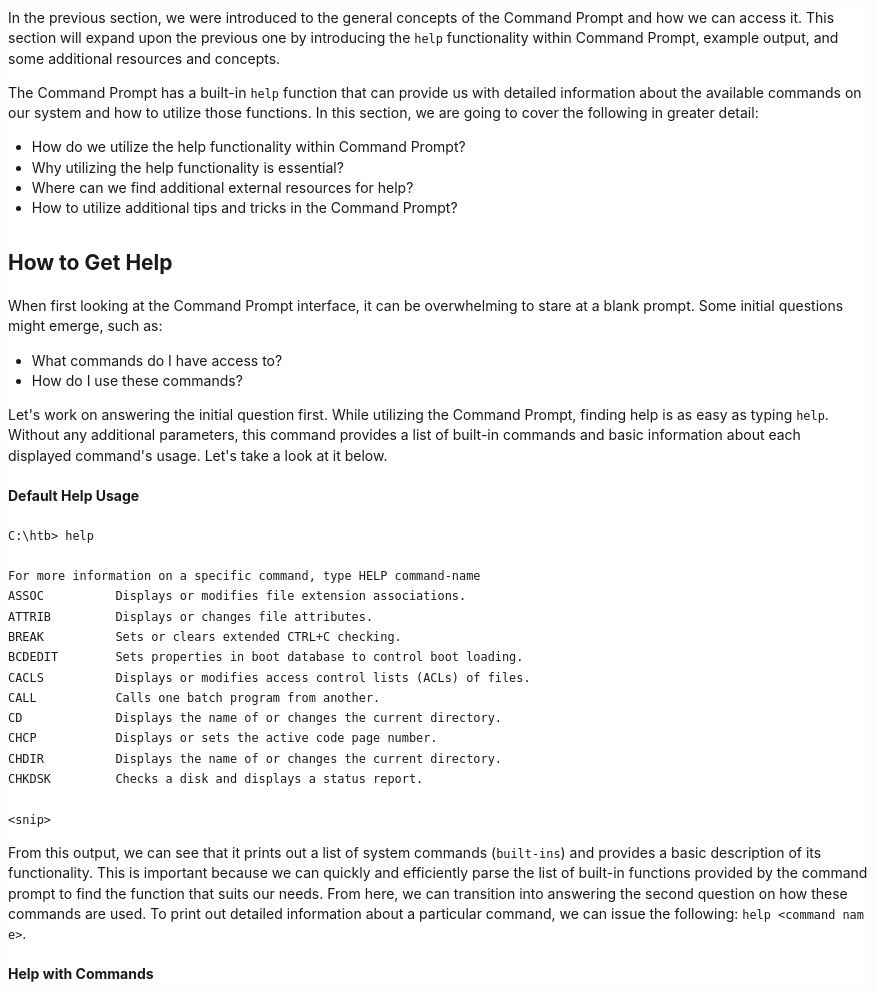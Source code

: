In the previous section, we were introduced to the general concepts of the Command Prompt and how we can access it. This section will expand upon the previous one by introducing the `help` functionality within Command Prompt, example output, and some additional resources and concepts.

The Command Prompt has a built-in `help` function that can provide us with detailed information about the available commands on our system and how to utilize those functions. In this section, we are going to cover the following in greater detail:

- How do we utilize the help functionality within Command Prompt?
- Why utilizing the help functionality is essential?
- Where can we find additional external resources for help?
- How to utilize additional tips and tricks in the Command Prompt?

## How to Get Help

When first looking at the Command Prompt interface, it can be overwhelming to stare at a blank prompt. Some initial questions might emerge, such as:

- What commands do I have access to?
- How do I use these commands?

Let's work on answering the initial question first. While utilizing the Command Prompt, finding help is as easy as typing `help`. Without any additional parameters, this command provides a list of built-in commands and basic information about each displayed command's usage. Let's take a look at it below.

#### Default Help Usage

```cmd-session
C:\htb> help

For more information on a specific command, type HELP command-name
ASSOC          Displays or modifies file extension associations.
ATTRIB         Displays or changes file attributes.
BREAK          Sets or clears extended CTRL+C checking.
BCDEDIT        Sets properties in boot database to control boot loading.
CACLS          Displays or modifies access control lists (ACLs) of files.
CALL           Calls one batch program from another.
CD             Displays the name of or changes the current directory.
CHCP           Displays or sets the active code page number.
CHDIR          Displays the name of or changes the current directory.
CHKDSK         Checks a disk and displays a status report.

<snip>
```

From this output, we can see that it prints out a list of system commands (`built-ins`) and provides a basic description of its functionality. This is important because we can quickly and efficiently parse the list of built-in functions provided by the command prompt to find the function that suits our needs. From here, we can transition into answering the second question on how these commands are used. To print out detailed information about a particular command, we can issue the following: `help <command name>`.

#### Help with Commands
